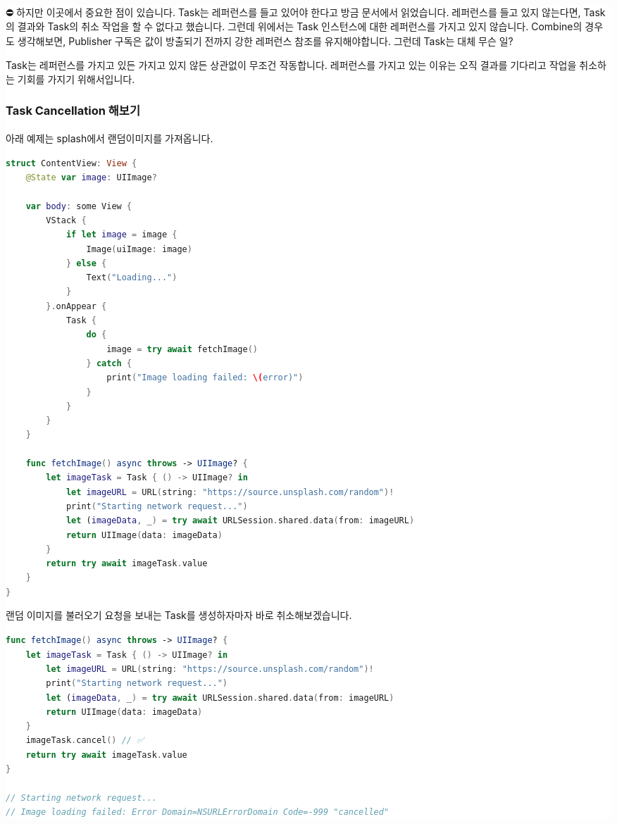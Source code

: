 ⛔️ 하지만 이곳에서 중요한 점이 있습니다. Task는 레퍼런스를 들고 있어야 한다고 방금 문서에서 읽었습니다. 레퍼런스를 들고 있지 않는다면, Task의 결과와 Task의 취소 작업을 할 수 없다고 했습니다. 그런데 위에서는 Task 인스턴스에 대한 레퍼런스를 가지고 있지 않습니다. Combine의 경우도 생각해보면, Publisher 구독은 값이 방출되기 전까지 강한 레퍼런스 참조를 유지해야합니다. 그런데 Task는 대체 무슨 일? 

Task는 레퍼런스를 가지고 있든 가지고 있지 않든 상관없이 무조건 작동합니다. 레퍼런스를 가지고 있는 이유는 오직 결과를 기다리고 작업을 취소하는 기회를 가지기 위해서입니다.

### Task Cancellation 해보기 

아래 예제는 splash에서 랜덤이미지를 가져옵니다.

```swift
struct ContentView: View {
    @State var image: UIImage?

    var body: some View {
        VStack {
            if let image = image {
                Image(uiImage: image)
            } else {
                Text("Loading...")
            }
        }.onAppear {
            Task {
                do {
                    image = try await fetchImage()
                } catch {
                    print("Image loading failed: \(error)")
                }
            }
        }
    }

    func fetchImage() async throws -> UIImage? {
        let imageTask = Task { () -> UIImage? in
            let imageURL = URL(string: "https://source.unsplash.com/random")!
            print("Starting network request...")
            let (imageData, _) = try await URLSession.shared.data(from: imageURL)
            return UIImage(data: imageData)
        }
        return try await imageTask.value
    }
}
```

랜덤 이미지를 불러오기 요청을 보내는 Task를 생성하자마자 바로 취소해보겠습니다. 

```swift
func fetchImage() async throws -> UIImage? {
    let imageTask = Task { () -> UIImage? in
        let imageURL = URL(string: "https://source.unsplash.com/random")!
        print("Starting network request...")
        let (imageData, _) = try await URLSession.shared.data(from: imageURL)
        return UIImage(data: imageData)
    }
    imageTask.cancel() // ✅
    return try await imageTask.value
}

// Starting network request...
// Image loading failed: Error Domain=NSURLErrorDomain Code=-999 "cancelled"

```
